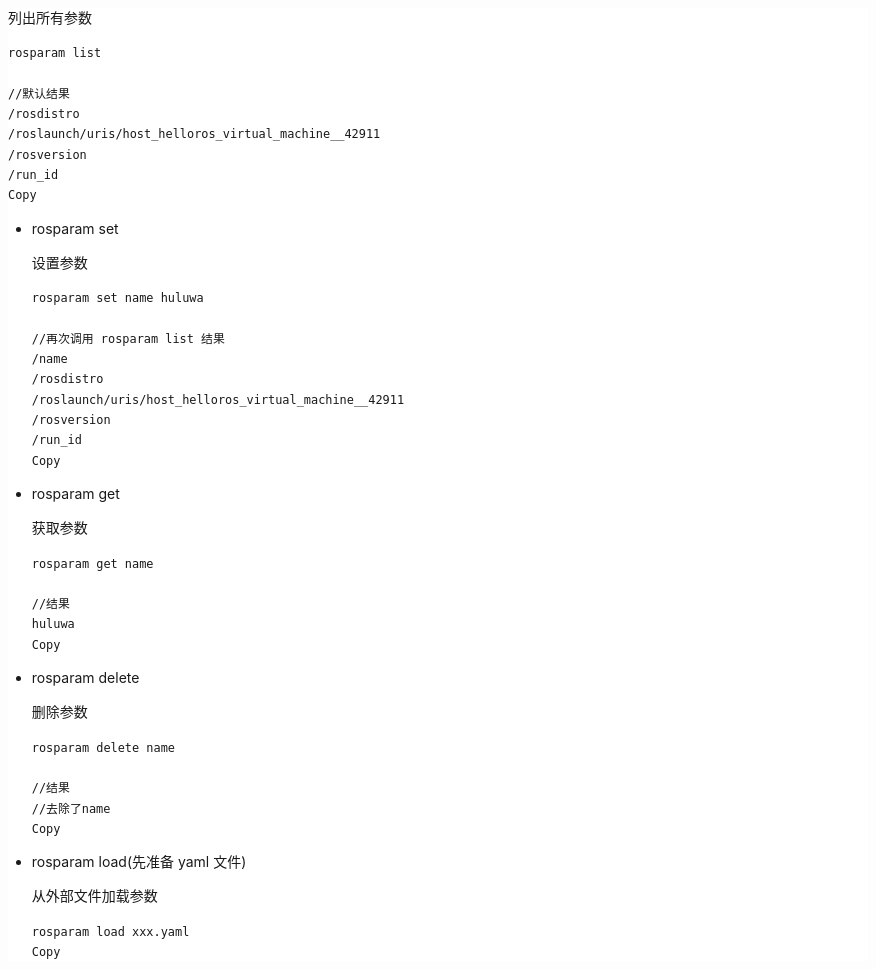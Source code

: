   列出所有参数

  ```
  rosparam list
  
  //默认结果
  /rosdistro
  /roslaunch/uris/host_helloros_virtual_machine__42911
  /rosversion
  /run_id
  Copy
  ```

- rosparam set

  设置参数

  ```
  rosparam set name huluwa
  
  //再次调用 rosparam list 结果
  /name
  /rosdistro
  /roslaunch/uris/host_helloros_virtual_machine__42911
  /rosversion
  /run_id
  Copy
  ```

- rosparam get

  获取参数

  ```
  rosparam get name
  
  //结果
  huluwa
  Copy
  ```

- rosparam delete

  删除参数

  ```
  rosparam delete name
  
  //结果
  //去除了name
  Copy
  ```

- rosparam load(先准备 yaml 文件)

  从外部文件加载参数

  ```
  rosparam load xxx.yaml
  Copy
  ```
